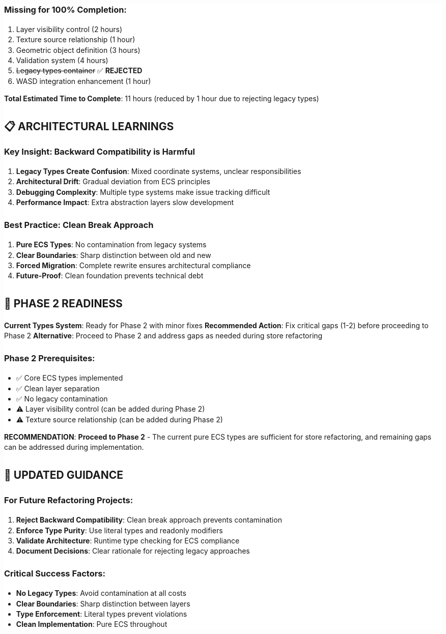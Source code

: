### Missing for 100% Completion:
1. Layer visibility control (2 hours)
2. Texture source relationship (1 hour)
3. Geometric object definition (3 hours)
4. Validation system (4 hours)
5. ~~Legacy types container~~ ✅ **REJECTED**
6. WASD integration enhancement (1 hour)

**Total Estimated Time to Complete**: 11 hours (reduced by 1 hour due to rejecting legacy types)

## 📋 **ARCHITECTURAL LEARNINGS**

### Key Insight: Backward Compatibility is Harmful
1. **Legacy Types Create Confusion**: Mixed coordinate systems, unclear responsibilities
2. **Architectural Drift**: Gradual deviation from ECS principles
3. **Debugging Complexity**: Multiple type systems make issue tracking difficult
4. **Performance Impact**: Extra abstraction layers slow development

### Best Practice: Clean Break Approach
1. **Pure ECS Types**: No contamination from legacy systems
2. **Clear Boundaries**: Sharp distinction between old and new
3. **Forced Migration**: Complete rewrite ensures architectural compliance
4. **Future-Proof**: Clean foundation prevents technical debt

## 🚀 **PHASE 2 READINESS**

**Current Types System**: Ready for Phase 2 with minor fixes
**Recommended Action**: Fix critical gaps (1-2) before proceeding to Phase 2
**Alternative**: Proceed to Phase 2 and address gaps as needed during store refactoring

### Phase 2 Prerequisites:
- ✅ Core ECS types implemented
- ✅ Clean layer separation
- ✅ No legacy contamination
- ⚠️ Layer visibility control (can be added during Phase 2)
- ⚠️ Texture source relationship (can be added during Phase 2)

**RECOMMENDATION**: **Proceed to Phase 2** - The current pure ECS types are sufficient for store refactoring, and remaining gaps can be addressed during implementation.

## 📝 **UPDATED GUIDANCE**

### For Future Refactoring Projects:
1. **Reject Backward Compatibility**: Clean break approach prevents contamination
2. **Enforce Type Purity**: Use literal types and readonly modifiers
3. **Validate Architecture**: Runtime type checking for ECS compliance
4. **Document Decisions**: Clear rationale for rejecting legacy approaches

### Critical Success Factors:
- **No Legacy Types**: Avoid contamination at all costs
- **Clear Boundaries**: Sharp distinction between layers
- **Type Enforcement**: Literal types prevent violations
- **Clean Implementation**: Pure ECS throughout